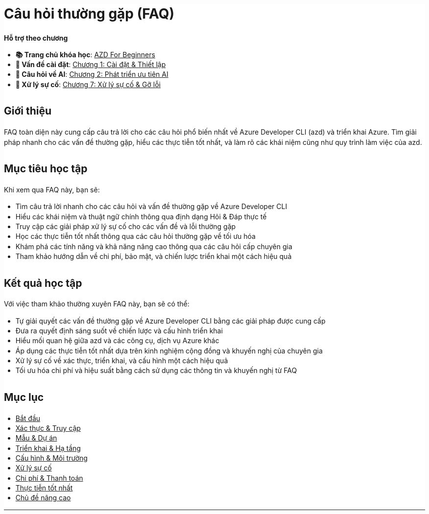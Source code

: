 
# Câu hỏi thường gặp (FAQ)

**Hỗ trợ theo chương**
- **📚 Trang chủ khóa học**: [AZD For Beginners](../README.md)
- **🚆 Vấn đề cài đặt**: [Chương 1: Cài đặt & Thiết lập](../docs/getting-started/installation.md)
- **🤖 Câu hỏi về AI**: [Chương 2: Phát triển ưu tiên AI](../docs/ai-foundry/azure-ai-foundry-integration.md)
- **🔧 Xử lý sự cố**: [Chương 7: Xử lý sự cố & Gỡ lỗi](../docs/troubleshooting/common-issues.md)

## Giới thiệu

FAQ toàn diện này cung cấp câu trả lời cho các câu hỏi phổ biến nhất về Azure Developer CLI (azd) và triển khai Azure. Tìm giải pháp nhanh cho các vấn đề thường gặp, hiểu các thực tiễn tốt nhất, và làm rõ các khái niệm cũng như quy trình làm việc của azd.

## Mục tiêu học tập

Khi xem qua FAQ này, bạn sẽ:
- Tìm câu trả lời nhanh cho các câu hỏi và vấn đề thường gặp về Azure Developer CLI
- Hiểu các khái niệm và thuật ngữ chính thông qua định dạng Hỏi & Đáp thực tế
- Truy cập các giải pháp xử lý sự cố cho các vấn đề và lỗi thường gặp
- Học các thực tiễn tốt nhất thông qua các câu hỏi thường gặp về tối ưu hóa
- Khám phá các tính năng và khả năng nâng cao thông qua các câu hỏi cấp chuyên gia
- Tham khảo hướng dẫn về chi phí, bảo mật, và chiến lược triển khai một cách hiệu quả

## Kết quả học tập

Với việc tham khảo thường xuyên FAQ này, bạn sẽ có thể:
- Tự giải quyết các vấn đề thường gặp về Azure Developer CLI bằng các giải pháp được cung cấp
- Đưa ra quyết định sáng suốt về chiến lược và cấu hình triển khai
- Hiểu mối quan hệ giữa azd và các công cụ, dịch vụ Azure khác
- Áp dụng các thực tiễn tốt nhất dựa trên kinh nghiệm cộng đồng và khuyến nghị của chuyên gia
- Xử lý sự cố về xác thực, triển khai, và cấu hình một cách hiệu quả
- Tối ưu hóa chi phí và hiệu suất bằng cách sử dụng các thông tin và khuyến nghị từ FAQ

## Mục lục

- [Bắt đầu](../../../resources)
- [Xác thực & Truy cập](../../../resources)
- [Mẫu & Dự án](../../../resources)
- [Triển khai & Hạ tầng](../../../resources)
- [Cấu hình & Môi trường](../../../resources)
- [Xử lý sự cố](../../../resources)
- [Chi phí & Thanh toán](../../../resources)
- [Thực tiễn tốt nhất](../../../resources)
- [Chủ đề nâng cao](../../../resources)

---
